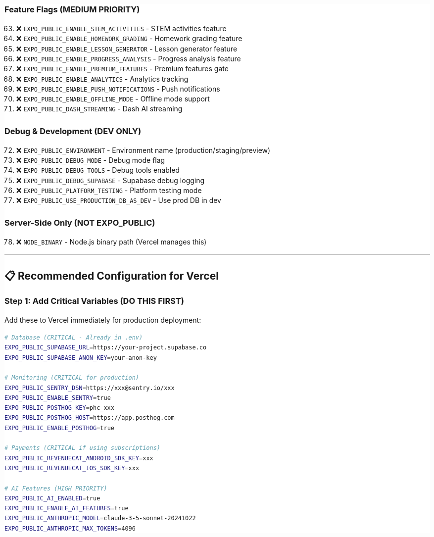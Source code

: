 ### **Feature Flags** (MEDIUM PRIORITY)
63. ❌ `EXPO_PUBLIC_ENABLE_STEM_ACTIVITIES` - STEM activities feature
64. ❌ `EXPO_PUBLIC_ENABLE_HOMEWORK_GRADING` - Homework grading feature
65. ❌ `EXPO_PUBLIC_ENABLE_LESSON_GENERATOR` - Lesson generator feature
66. ❌ `EXPO_PUBLIC_ENABLE_PROGRESS_ANALYSIS` - Progress analysis feature
67. ❌ `EXPO_PUBLIC_ENABLE_PREMIUM_FEATURES` - Premium features gate
68. ❌ `EXPO_PUBLIC_ENABLE_ANALYTICS` - Analytics tracking
69. ❌ `EXPO_PUBLIC_ENABLE_PUSH_NOTIFICATIONS` - Push notifications
70. ❌ `EXPO_PUBLIC_ENABLE_OFFLINE_MODE` - Offline mode support
71. ❌ `EXPO_PUBLIC_DASH_STREAMING` - Dash AI streaming

### **Debug & Development** (DEV ONLY)
72. ❌ `EXPO_PUBLIC_ENVIRONMENT` - Environment name (production/staging/preview)
73. ❌ `EXPO_PUBLIC_DEBUG_MODE` - Debug mode flag
74. ❌ `EXPO_PUBLIC_DEBUG_TOOLS` - Debug tools enabled
75. ❌ `EXPO_PUBLIC_DEBUG_SUPABASE` - Supabase debug logging
76. ❌ `EXPO_PUBLIC_PLATFORM_TESTING` - Platform testing mode
77. ❌ `EXPO_PUBLIC_USE_PRODUCTION_DB_AS_DEV` - Use prod DB in dev

### **Server-Side Only** (NOT EXPO_PUBLIC)
78. ❌ `NODE_BINARY` - Node.js binary path (Vercel manages this)

---

## 📋 Recommended Configuration for Vercel

### **Step 1: Add Critical Variables (DO THIS FIRST)**

Add these to Vercel immediately for production deployment:

```bash
# Database (CRITICAL - Already in .env)
EXPO_PUBLIC_SUPABASE_URL=https://your-project.supabase.co
EXPO_PUBLIC_SUPABASE_ANON_KEY=your-anon-key

# Monitoring (CRITICAL for production)
EXPO_PUBLIC_SENTRY_DSN=https://xxx@sentry.io/xxx
EXPO_PUBLIC_ENABLE_SENTRY=true
EXPO_PUBLIC_POSTHOG_KEY=phc_xxx
EXPO_PUBLIC_POSTHOG_HOST=https://app.posthog.com
EXPO_PUBLIC_ENABLE_POSTHOG=true

# Payments (CRITICAL if using subscriptions)
EXPO_PUBLIC_REVENUECAT_ANDROID_SDK_KEY=xxx
EXPO_PUBLIC_REVENUECAT_IOS_SDK_KEY=xxx

# AI Features (HIGH PRIORITY)
EXPO_PUBLIC_AI_ENABLED=true
EXPO_PUBLIC_ENABLE_AI_FEATURES=true
EXPO_PUBLIC_ANTHROPIC_MODEL=claude-3-5-sonnet-20241022
EXPO_PUBLIC_ANTHROPIC_MAX_TOKENS=4096
```
